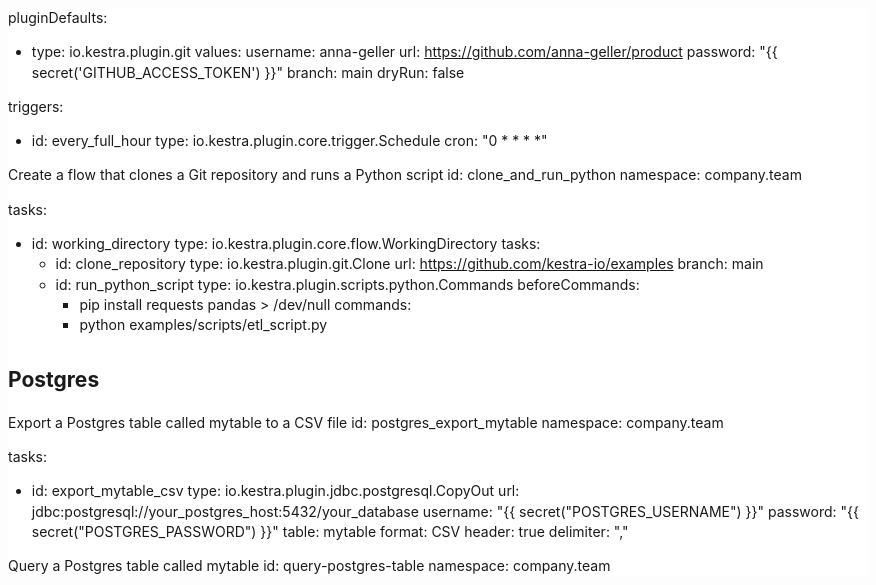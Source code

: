 pluginDefaults:
  - type: io.kestra.plugin.git
    values:
      username: anna-geller
      url: https://github.com/anna-geller/product
      password: "{{ secret('GITHUB_ACCESS_TOKEN') }}"
      branch: main
      dryRun: false

triggers:
  - id: every_full_hour
    type: io.kestra.plugin.core.trigger.Schedule
    cron: "0 * * * *"

Create a flow that clones a Git repository and runs a Python script
id: clone_and_run_python
namespace: company.team

tasks:
  - id: working_directory
    type: io.kestra.plugin.core.flow.WorkingDirectory
    tasks:
      - id: clone_repository
        type: io.kestra.plugin.git.Clone
        url: https://github.com/kestra-io/examples
        branch: main
      - id: run_python_script
        type: io.kestra.plugin.scripts.python.Commands
        beforeCommands:
          - pip install requests pandas > /dev/null
        commands:
          - python examples/scripts/etl_script.py

## Postgres
Export a Postgres table called mytable to a CSV file
id: postgres_export_mytable
namespace: company.team

tasks:
  - id: export_mytable_csv
    type: io.kestra.plugin.jdbc.postgresql.CopyOut
    url: jdbc:postgresql://your_postgres_host:5432/your_database
    username: "{{ secret(\"POSTGRES_USERNAME\") }}"
    password: "{{ secret(\"POSTGRES_PASSWORD\") }}"
    table: mytable
    format: CSV
    header: true
    delimiter: ","

Query a Postgres table called mytable
id: query-postgres-table
namespace: company.team
